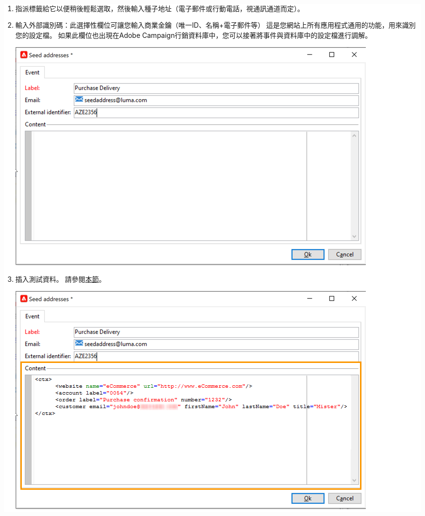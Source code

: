 1. 指派標籤給它以便稍後輕鬆選取，然後輸入種子地址（電子郵件或行動電話，視通訊通道而定）。

1. 輸入外部識別碼：此選擇性欄位可讓您輸入商業金鑰（唯一ID、名稱+電子郵件等） 這是您網站上所有應用程式通用的功能，用來識別您的設定檔。 如果此欄位也出現在Adobe Campaign行銷資料庫中，您可以接著將事件與資料庫中的設定檔進行調解。

   ![](assets/messagecenter_create_seed_2.png)

1. 插入測試資料。 請參閱[本節](#personalization-data)。

   ![](assets/messagecenter_create_custo_3.png)

